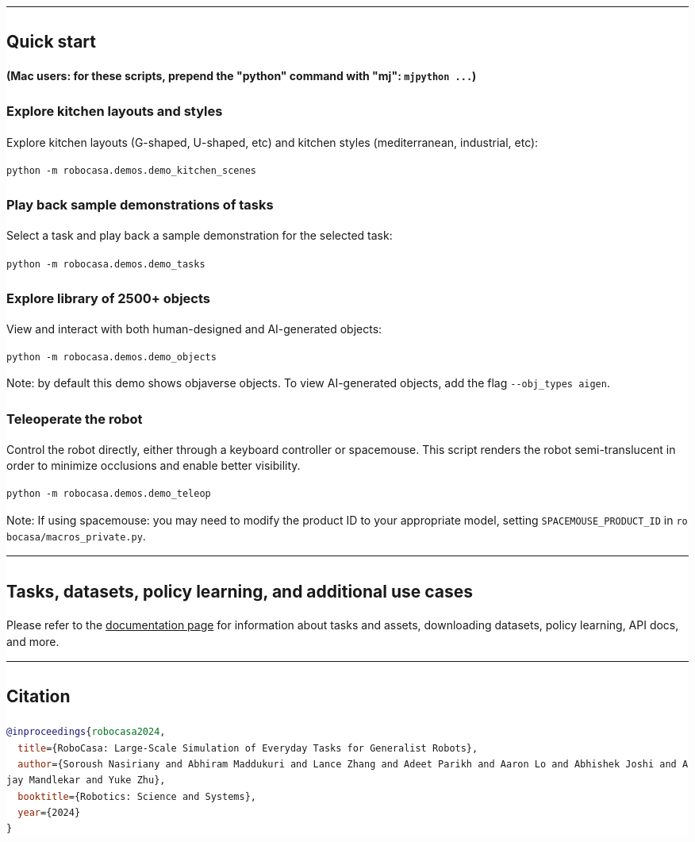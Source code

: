 -------
## Quick start
**(Mac users: for these scripts, prepend the "python" command with "mj": `mjpython ...`)**

### Explore kitchen layouts and styles
Explore kitchen layouts (G-shaped, U-shaped, etc) and kitchen styles (mediterranean, industrial, etc):
```
python -m robocasa.demos.demo_kitchen_scenes
```

### Play back sample demonstrations of tasks
Select a task and play back a sample demonstration for the selected task:
```
python -m robocasa.demos.demo_tasks
```

### Explore library of 2500+ objects
View and interact with both human-designed and AI-generated objects:
```
python -m robocasa.demos.demo_objects
```
Note: by default this demo shows objaverse objects. To view AI-generated objects, add the flag `--obj_types aigen`.

### Teleoperate the robot
Control the robot directly, either through a keyboard controller or spacemouse. This script renders the robot semi-translucent in order to minimize occlusions and enable better visibility.
```
python -m robocasa.demos.demo_teleop
```
Note: If using spacemouse: you may need to modify the product ID to your appropriate model, setting `SPACEMOUSE_PRODUCT_ID` in `robocasa/macros_private.py`.

-------
## Tasks, datasets, policy learning, and additional use cases
Please refer to the [documentation page](https://robocasa.ai/docs/introduction/overview.html) for information about tasks and assets, downloading datasets, policy learning, API docs, and more.
 
-------
## Citation
```bibtex
@inproceedings{robocasa2024,
  title={RoboCasa: Large-Scale Simulation of Everyday Tasks for Generalist Robots},
  author={Soroush Nasiriany and Abhiram Maddukuri and Lance Zhang and Adeet Parikh and Aaron Lo and Abhishek Joshi and Ajay Mandlekar and Yuke Zhu},
  booktitle={Robotics: Science and Systems},
  year={2024}
}
```
